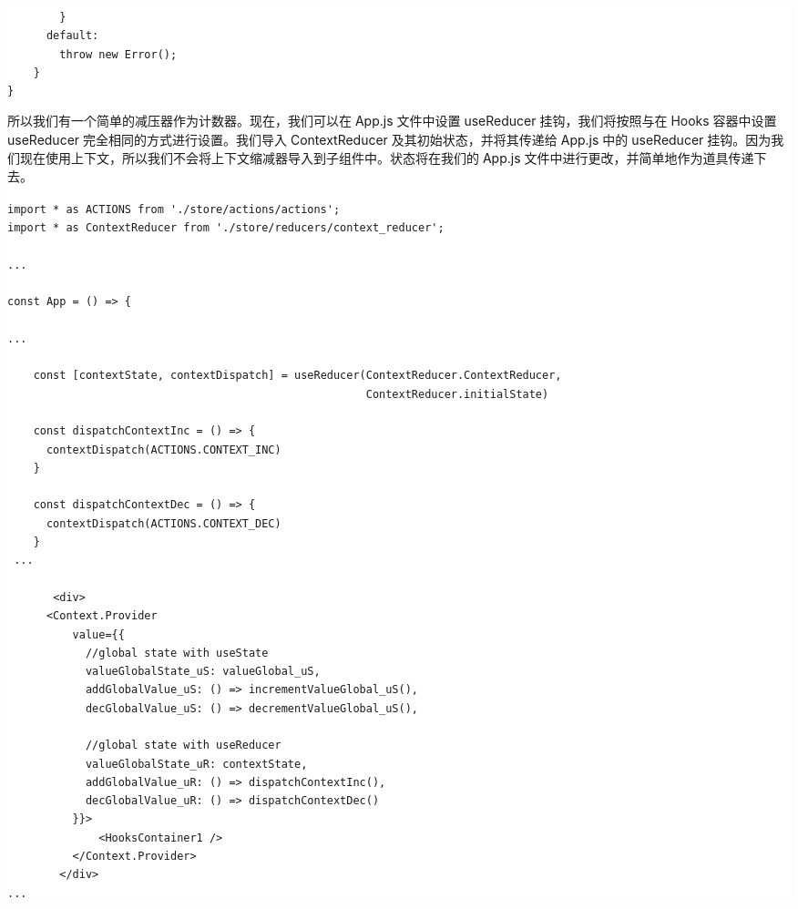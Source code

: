 ```
        }
      default:
        throw new Error();
    }
}
```

所以我们有一个简单的减压器作为计数器。现在，我们可以在 App.js 文件中设置 useReducer 挂钩，我们将按照与在 Hooks 容器中设置 useReducer 完全相同的方式进行设置。我们导入 ContextReducer 及其初始状态，并将其传递给 App.js 中的 useReducer 挂钩。因为我们现在使用上下文，所以我们不会将上下文缩减器导入到子组件中。状态将在我们的 App.js 文件中进行更改，并简单地作为道具传递下去。

```
import * as ACTIONS from './store/actions/actions';
import * as ContextReducer from './store/reducers/context_reducer';

...

const App = () => {

...

    const [contextState, contextDispatch] = useReducer(ContextReducer.ContextReducer,
                                                       ContextReducer.initialState)

    const dispatchContextInc = () => {
      contextDispatch(ACTIONS.CONTEXT_INC)
    }

    const dispatchContextDec = () => {
      contextDispatch(ACTIONS.CONTEXT_DEC)
    }
 ...

       <div>
      <Context.Provider
          value={{
            //global state with useState
            valueGlobalState_uS: valueGlobal_uS,
            addGlobalValue_uS: () => incrementValueGlobal_uS(),
            decGlobalValue_uS: () => decrementValueGlobal_uS(),

            //global state with useReducer
            valueGlobalState_uR: contextState,
            addGlobalValue_uR: () => dispatchContextInc(),
            decGlobalValue_uR: () => dispatchContextDec()
          }}>
              <HooksContainer1 />
          </Context.Provider>
        </div>
...
```
